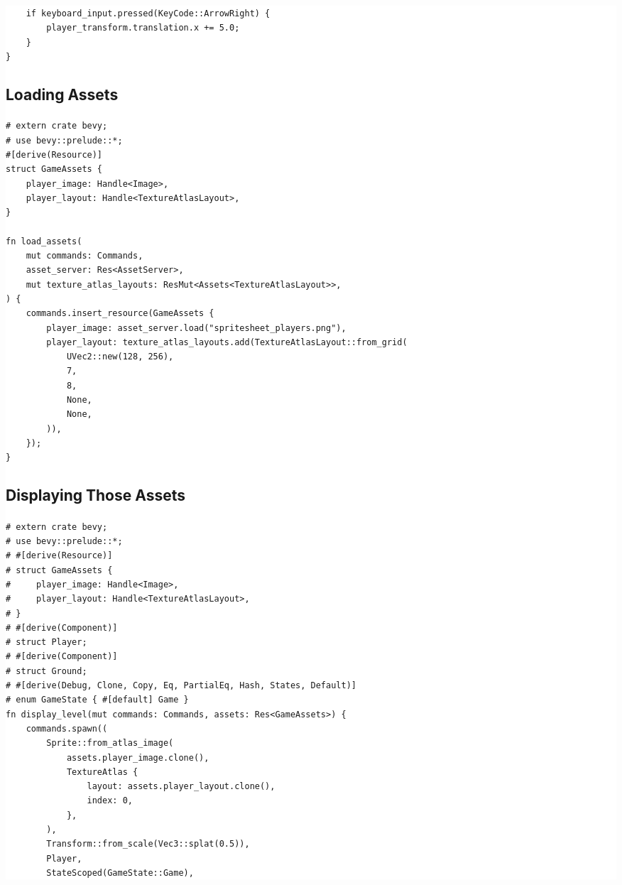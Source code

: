 ```rust,no_run
    if keyboard_input.pressed(KeyCode::ArrowRight) {
        player_transform.translation.x += 5.0;
    }
}
```

## Loading Assets

```rust,no_run
# extern crate bevy;
# use bevy::prelude::*;
#[derive(Resource)]
struct GameAssets {
    player_image: Handle<Image>,
    player_layout: Handle<TextureAtlasLayout>,
}

fn load_assets(
    mut commands: Commands,
    asset_server: Res<AssetServer>,
    mut texture_atlas_layouts: ResMut<Assets<TextureAtlasLayout>>,
) {
    commands.insert_resource(GameAssets {
        player_image: asset_server.load("spritesheet_players.png"),
        player_layout: texture_atlas_layouts.add(TextureAtlasLayout::from_grid(
            UVec2::new(128, 256),
            7,
            8,
            None,
            None,
        )),
    });
}
```

## Displaying Those Assets

```rust,no_run
# extern crate bevy;
# use bevy::prelude::*;
# #[derive(Resource)]
# struct GameAssets {
#     player_image: Handle<Image>,
#     player_layout: Handle<TextureAtlasLayout>,
# }
# #[derive(Component)]
# struct Player;
# #[derive(Component)]
# struct Ground;
# #[derive(Debug, Clone, Copy, Eq, PartialEq, Hash, States, Default)]
# enum GameState { #[default] Game }
fn display_level(mut commands: Commands, assets: Res<GameAssets>) {
    commands.spawn((
        Sprite::from_atlas_image(
            assets.player_image.clone(),
            TextureAtlas {
                layout: assets.player_layout.clone(),
                index: 0,
            },
        ),
        Transform::from_scale(Vec3::splat(0.5)),
        Player,
        StateScoped(GameState::Game),
```